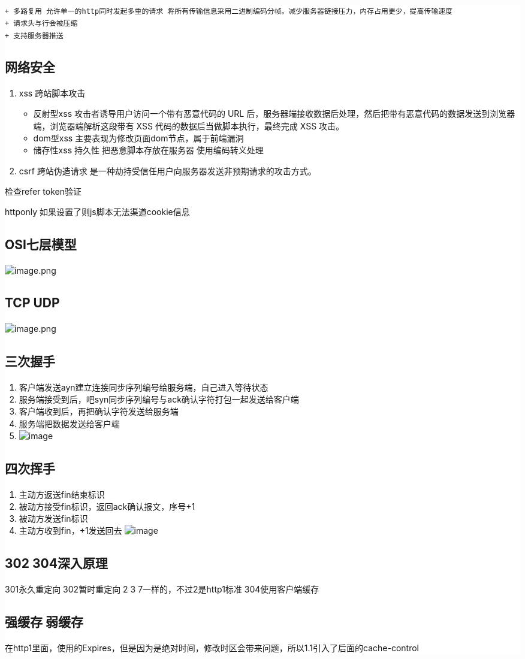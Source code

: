     + 多路复用 允许单一的http同时发起多重的请求 将所有传输信息采用二进制编码分帧。减少服务器链接压力，内存占用更少，提高传输速度
    + 请求头与行会被压缩
    + 支持服务器推送
    
  
## 网络安全
1. xss 跨站脚本攻击
    + 反射型xss  攻击者诱导用户访问一个带有恶意代码的 URL 后，服务器端接收数据后处理，然后把带有恶意代码的数据发送到浏览器端，浏览器端解析这段带有 XSS 代码的数据后当做脚本执行，最终完成 XSS 攻击。
    + dom型xss 主要表现为修改页面dom节点，属于前端漏洞
    + 储存性xss 持久性 把恶意脚本存放在服务器
    使用编码转义处理

2. csrf 跨站伪造请求
是一种劫持受信任用户向服务器发送非预期请求的攻击方式。

检查refer token验证

httponly 如果设置了则js脚本无法渠道cookie信息
## OSI七层模型

![image.png](https://p1-juejin.byteimg.com/tos-cn-i-k3u1fbpfcp/b3d3c92de3cb466fa5e804a95d4fc405~tplv-k3u1fbpfcp-watermark.image)

## TCP UDP

![image.png](https://p3-juejin.byteimg.com/tos-cn-i-k3u1fbpfcp/a92a996db400452e8c6508cfb18f223b~tplv-k3u1fbpfcp-watermark.image)

## 三次握手
1. 客户端发送ayn建立连接同步序列编号给服务端，自己进入等待状态
2. 服务端接受到后，吧syn同步序列编号与ack确认字符打包一起发送给客户端
3. 客户端收到后，再把确认字符发送给服务端
4. 服务端把数据发送给客户端
5. ![image](https://p3-juejin.byteimg.com/tos-cn-i-k3u1fbpfcp/70c7e6f4e9374d5682c6e2e50cb82008~tplv-k3u1fbpfcp-zoom-1.image)


## 四次挥手
1. 主动方返送fin结束标识
2. 被动方接受fin标识，返回ack确认报文，序号+1
3. 被动方发送fin标识
4. 主动方收到fin，+1发送回去
![image](https://p3-juejin.byteimg.com/tos-cn-i-k3u1fbpfcp/6ce80c9e18f144bead9789dea260968b~tplv-k3u1fbpfcp-zoom-1.image)

## 302 304深入原理
301永久重定向 302暂时重定向 2 3 7一样的，不过2是http1标准 304使用客户端缓存

## 强缓存 弱缓存
在http1里面，使用的Expires，但是因为是绝对时间，修改时区会带来问题，所以1.1引入了后面的cache-control
